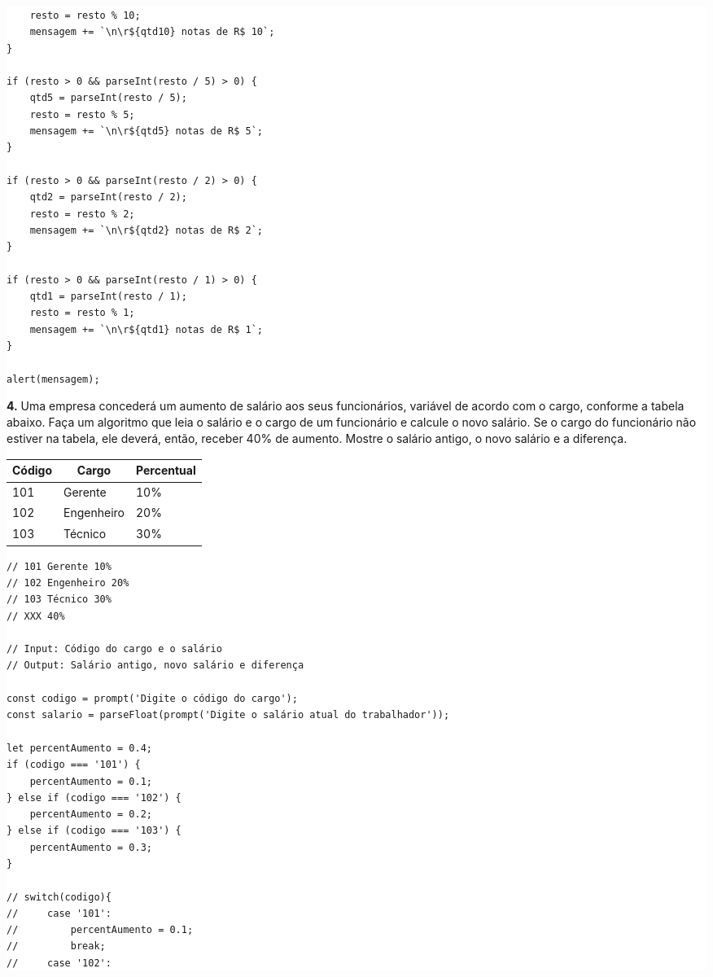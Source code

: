 ```
    resto = resto % 10;
    mensagem += `\n\r${qtd10} notas de R$ 10`;
}

if (resto > 0 && parseInt(resto / 5) > 0) {
    qtd5 = parseInt(resto / 5);
    resto = resto % 5;    
    mensagem += `\n\r${qtd5} notas de R$ 5`;
}

if (resto > 0 && parseInt(resto / 2) > 0) {
    qtd2 = parseInt(resto / 2);
    resto = resto % 2;    
    mensagem += `\n\r${qtd2} notas de R$ 2`;    
}

if (resto > 0 && parseInt(resto / 1) > 0) {
    qtd1 = parseInt(resto / 1);
    resto = resto % 1;
    mensagem += `\n\r${qtd1} notas de R$ 1`;
}

alert(mensagem);
```

**4.** Uma empresa concederá um aumento de salário aos seus funcionários, variável de acordo com o cargo, conforme a tabela abaixo. Faça um algoritmo que leia o salário e o cargo de um funcionário e calcule o novo salário. Se o cargo do funcionário não estiver na tabela, ele deverá, então, receber 40% de aumento. Mostre o salário antigo, o novo salário e a diferença. 

| Código | Cargo | Percentual |
| ----- | ------ | ----- |
| 101 | Gerente | 10% |
| 102 | Engenheiro |	20% |
| 103 | Técnico | 30% |

```
// 101 Gerente 10%
// 102 Engenheiro 20%
// 103 Técnico 30%
// XXX 40%

// Input: Código do cargo e o salário
// Output: Salário antigo, novo salário e diferença

const codigo = prompt('Digite o código do cargo');
const salario = parseFloat(prompt('Digite o salário atual do trabalhador'));

let percentAumento = 0.4;
if (codigo === '101') {
    percentAumento = 0.1;
} else if (codigo === '102') {
    percentAumento = 0.2;
} else if (codigo === '103') {
    percentAumento = 0.3;
}

// switch(codigo){
//     case '101':
//         percentAumento = 0.1;
//         break;
//     case '102':
```